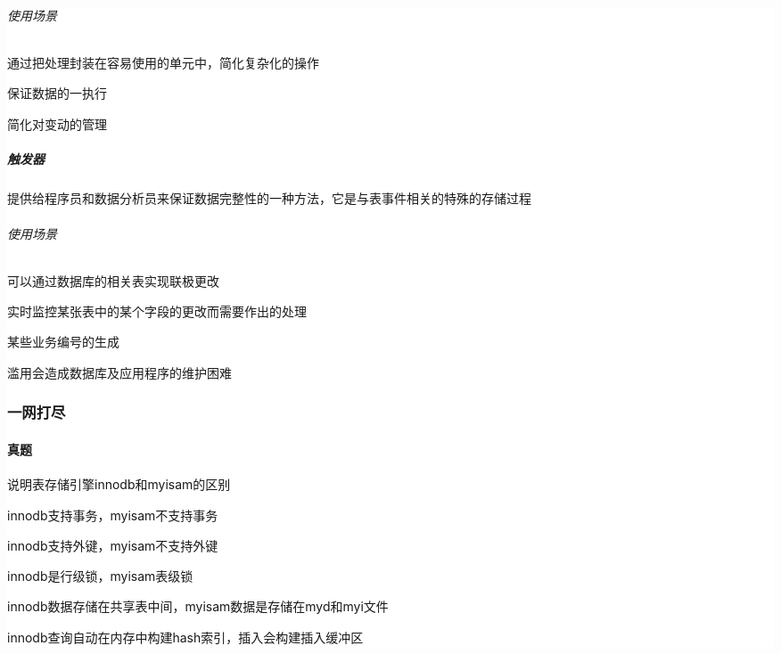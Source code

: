 ###### 使用场景
通过把处理封装在容易使用的单元中，简化复杂化的操作

保证数据的一执行

简化对变动的管理

##### 触发器
提供给程序员和数据分析员来保证数据完整性的一种方法，它是与表事件相关的特殊的存储过程

###### 使用场景
可以通过数据库的相关表实现联极更改

实时监控某张表中的某个字段的更改而需要作出的处理

某些业务编号的生成

滥用会造成数据库及应用程序的维护困难

### 一网打尽
#### 真题
说明表存储引擎innodb和myisam的区别

innodb支持事务，myisam不支持事务

innodb支持外键，myisam不支持外键

innodb是行级锁，myisam表级锁

innodb数据存储在共享表中间，myisam数据是存储在myd和myi文件

innodb查询自动在内存中构建hash索引，插入会构建插入缓冲区
